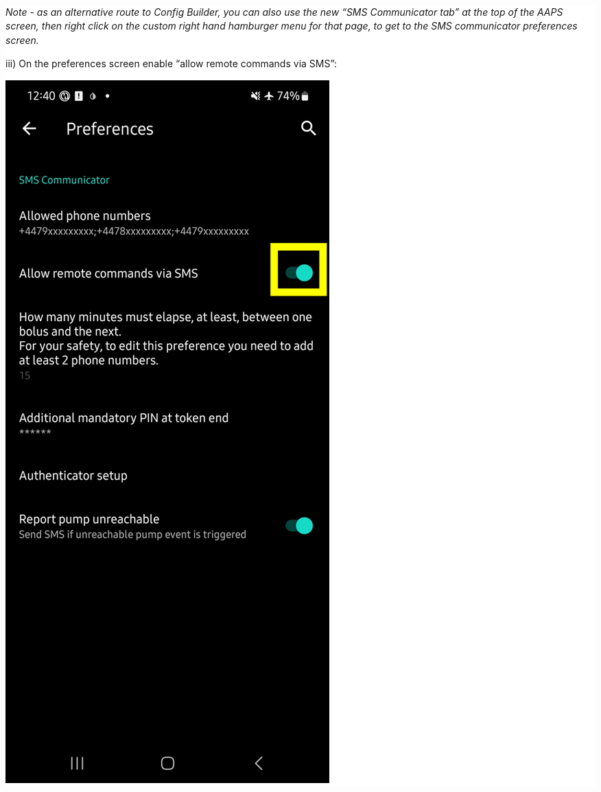 _Note - as an alternative route to Config Builder, you can also use the new “SMS Communicator tab” at the top of the AAPS screen, then right click on the custom right hand hamburger menu for that page, to get to the SMS communicator preferences screen._

iii) On the preferences screen enable “allow remote commands via SMS”:

![image](images/remote-control-11.png)
